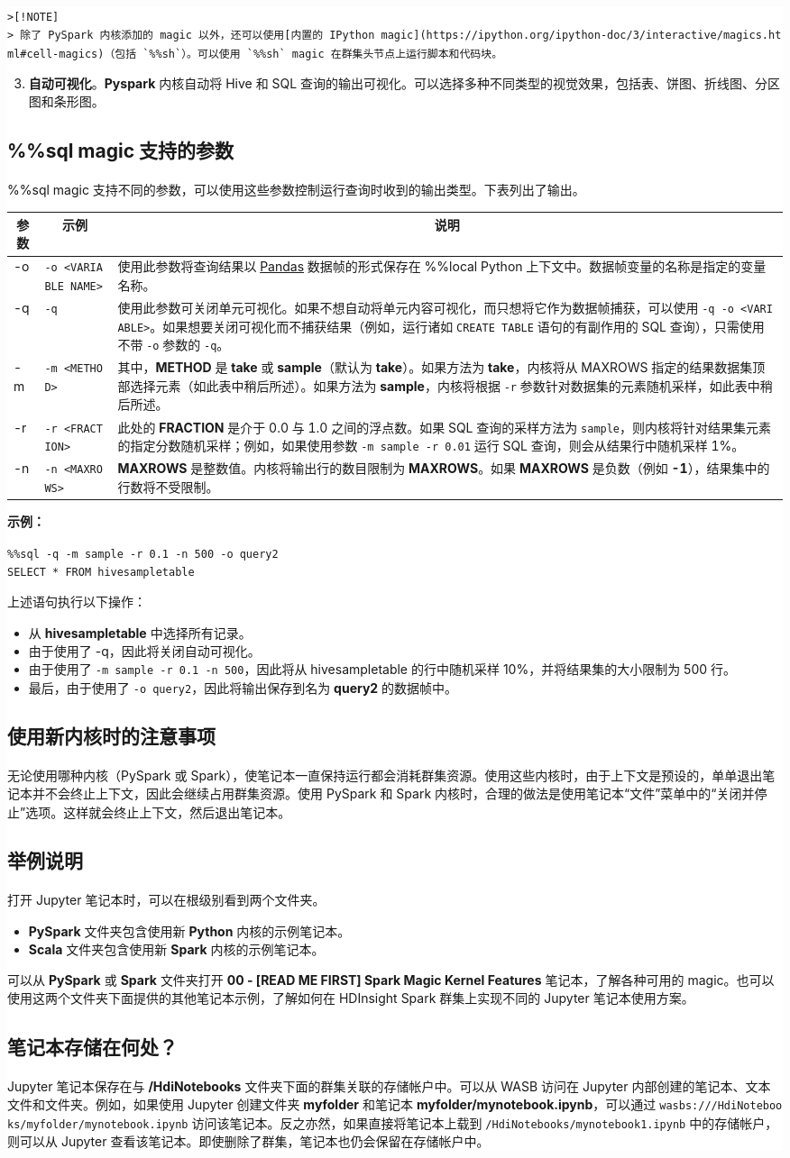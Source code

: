     >[!NOTE]
    > 除了 PySpark 内核添加的 magic 以外，还可以使用[内置的 IPython magic](https://ipython.org/ipython-doc/3/interactive/magics.html#cell-magics)（包括 `%%sh`）。可以使用 `%%sh` magic 在群集头节点上运行脚本和代码块。

3. **自动可视化**。**Pyspark** 内核自动将 Hive 和 SQL 查询的输出可视化。可以选择多种不同类型的视觉效果，包括表、饼图、折线图、分区图和条形图。

## %%sql magic 支持的参数

%%sql magic 支持不同的参数，可以使用这些参数控制运行查询时收到的输出类型。下表列出了输出。

| 参数 | 示例 | 说明 |
|-----------|---------------------------------|--------------|
| -o | `-o <VARIABLE NAME>` | 使用此参数将查询结果以 [Pandas](http://pandas.pydata.org/) 数据帧的形式保存在 %%local Python 上下文中。数据帧变量的名称是指定的变量名称。 |
| -q | `-q` | 使用此参数可关闭单元可视化。如果不想自动将单元内容可视化，而只想将它作为数据帧捕获，可以使用 `-q -o <VARIABLE>`。如果想要关闭可视化而不捕获结果（例如，运行诸如 `CREATE TABLE` 语句的有副作用的 SQL 查询），只需使用不带 `-o` 参数的 `-q`。 |
| -m | `-m <METHOD>` | 其中，**METHOD** 是 **take** 或 **sample**（默认为 **take**）。如果方法为 **take**，内核将从 MAXROWS 指定的结果数据集顶部选择元素（如此表中稍后所述）。如果方法为 **sample**，内核将根据 `-r` 参数针对数据集的元素随机采样，如此表中稍后所述。 |
| -r | `-r <FRACTION>` | 此处的 **FRACTION** 是介于 0.0 与 1.0 之间的浮点数。如果 SQL 查询的采样方法为 `sample`，则内核将针对结果集元素的指定分数随机采样；例如，如果使用参数 `-m sample -r 0.01` 运行 SQL 查询，则会从结果行中随机采样 1%。 |
| -n | `-n <MAXROWS>` | **MAXROWS** 是整数值。内核将输出行的数目限制为 **MAXROWS**。如果 **MAXROWS** 是负数（例如 **-1**），结果集中的行数将不受限制。 |

**示例：**

```
%%sql -q -m sample -r 0.1 -n 500 -o query2 
SELECT * FROM hivesampletable
```

上述语句执行以下操作：

* 从 **hivesampletable** 中选择所有记录。
* 由于使用了 -q，因此将关闭自动可视化。
* 由于使用了 `-m sample -r 0.1 -n 500`，因此将从 hivesampletable 的行中随机采样 10%，并将结果集的大小限制为 500 行。
* 最后，由于使用了 `-o query2`，因此将输出保存到名为 **query2** 的数据帧中。

## 使用新内核时的注意事项

无论使用哪种内核（PySpark 或 Spark），使笔记本一直保持运行都会消耗群集资源。使用这些内核时，由于上下文是预设的，单单退出笔记本并不会终止上下文，因此会继续占用群集资源。使用 PySpark 和 Spark 内核时，合理的做法是使用笔记本“文件”菜单中的“关闭并停止”选项。这样就会终止上下文，然后退出笔记本。

## 举例说明

打开 Jupyter 笔记本时，可以在根级别看到两个文件夹。

* **PySpark** 文件夹包含使用新 **Python** 内核的示例笔记本。
* **Scala** 文件夹包含使用新 **Spark** 内核的示例笔记本。

可以从 **PySpark** 或 **Spark** 文件夹打开 **00 - [READ ME FIRST] Spark Magic Kernel Features** 笔记本，了解各种可用的 magic。也可以使用这两个文件夹下面提供的其他笔记本示例，了解如何在 HDInsight Spark 群集上实现不同的 Jupyter 笔记本使用方案。

## <a name="where-are-the-notebooks-stored"></a> 笔记本存储在何处？

Jupyter 笔记本保存在与 **/HdiNotebooks** 文件夹下面的群集关联的存储帐户中。可以从 WASB 访问在 Jupyter 内部创建的笔记本、文本文件和文件夹。例如，如果使用 Jupyter 创建文件夹 **myfolder** 和笔记本 **myfolder/mynotebook.ipynb**，可以通过 `wasbs:///HdiNotebooks/myfolder/mynotebook.ipynb` 访问该笔记本。反之亦然，如果直接将笔记本上载到 `/HdiNotebooks/mynotebook1.ipynb` 中的存储帐户，则可以从 Jupyter 查看该笔记本。即使删除了群集，笔记本也仍会保留在存储帐户中。
